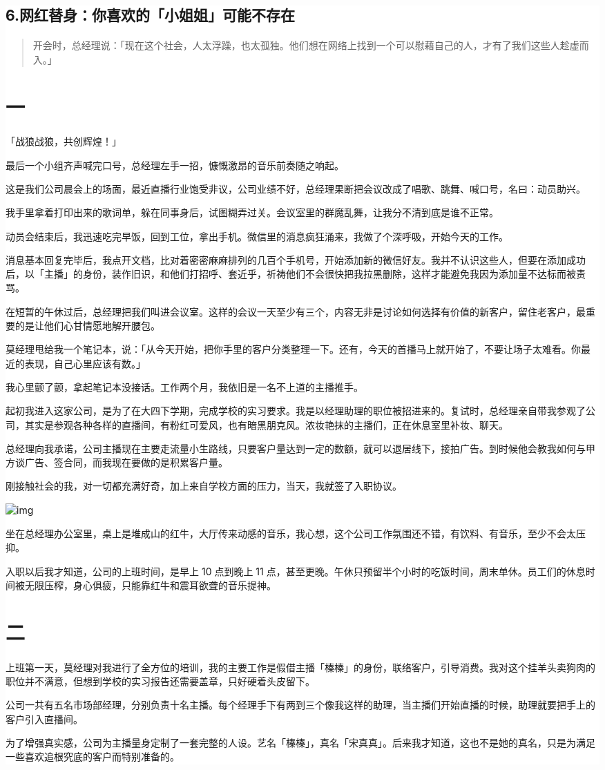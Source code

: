 ## 6.网红替身：你喜欢的「小姐姐」可能不存在

> 开会时，总经理说：「现在这个社会，人太浮躁，也太孤独。他们想在网络上找到一个可以慰藉自己的人，才有了我们这些人趁虚而入。」


一
=


「战狼战狼，共创辉煌！」 


最后一个小组齐声喊完口号，总经理左手一招，慷慨激昂的音乐前奏随之响起。


这是我们公司晨会上的场面，最近直播行业饱受非议，公司业绩不好，总经理果断把会议改成了唱歌、跳舞、喊口号，名曰：动员助兴。


我手里拿着打印出来的歌词单，躲在同事身后，试图糊弄过关。会议室里的群魔乱舞，让我分不清到底是谁不正常。


动员会结束后，我迅速吃完早饭，回到工位，拿出手机。微信里的消息疯狂涌来，我做了个深呼吸，开始今天的工作。


消息基本回复完毕后，我点开文档，比对着密密麻麻排列的几百个手机号，开始添加新的微信好友。我并不认识这些人，但要在添加成功后，以「主播」的身份，装作旧识，和他们打招呼、套近乎，祈祷他们不会很快把我拉黑删除，这样才能避免我因为添加量不达标而被责骂。


在短暂的午休过后，总经理把我们叫进会议室。这样的会议一天至少有三个，内容无非是讨论如何选择有价值的新客户，留住老客户，最重要的是让他们心甘情愿地解开腰包。


莫经理甩给我一个笔记本，说：「从今天开始，把你手里的客户分类整理一下。还有，今天的首播马上就开始了，不要让场子太难看。你最近的表现，自己心里应该有数。」


我心里颤了颤，拿起笔记本没接话。工作两个月，我依旧是一名不上道的主播推手。


起初我进入这家公司，是为了在大四下学期，完成学校的实习要求。我是以经理助理的职位被招进来的。复试时，总经理亲自带我参观了公司，其实是参观各种各样的直播间，有粉红可爱风，也有暗黑朋克风。浓妆艳抹的主播们，正在休息室里补妆、聊天。


总经理向我承诺，公司主播现在主要走流量小生路线，只要客户量达到一定的数额，就可以退居线下，接拍广告。到时候他会教我如何与甲方谈广告、签合同，而我现在要做的是积累客户量。


刚接触社会的我，对一切都充满好奇，加上来自学校方面的压力，当天，我就签了入职协议。


![img](https://pic1.zhimg.com/v2-a6a2ab2b723aa3c48c79a2e3484fdc36.webp)

坐在总经理办公室里，桌上是堆成山的红牛，大厅传来动感的音乐，我心想，这个公司工作氛围还不错，有饮料、有音乐，至少不会太压抑。


入职以后我才知道，公司的上班时间，是早上 10 点到晚上 11 点，甚至更晚。午休只预留半个小时的吃饭时间，周末单休。员工们的休息时间被无限压榨，身心俱疲，只能靠红牛和震耳欲聋的音乐提神。


二
=


上班第一天，莫经理对我进行了全方位的培训，我的主要工作是假借主播「榛榛」的身份，联络客户，引导消费。我对这个挂羊头卖狗肉的职位并不满意，但想到学校的实习报告还需要盖章，只好硬着头皮留下。


公司一共有五名市场部经理，分别负责十名主播。每个经理手下有两到三个像我这样的助理，当主播们开始直播的时候，助理就要把手上的客户引入直播间。


为了增强真实感，公司为主播量身定制了一套完整的人设。艺名「榛榛」，真名「宋真真」。后来我才知道，这也不是她的真名，只是为满足一些喜欢追根究底的客户而特别准备的。

